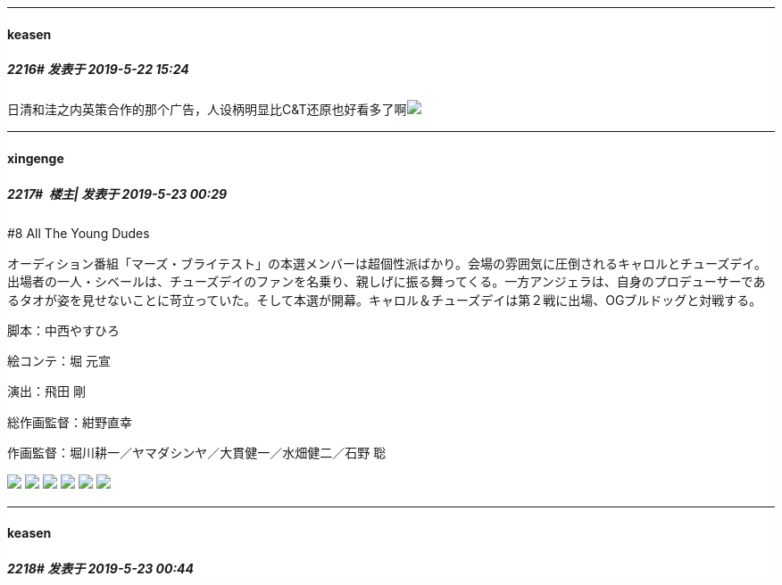 -----

####  keasen  
##### 2216#       发表于 2019-5-22 15:24




日清和洼之内英策合作的那个广告，人设柄明显比C&amp;T还原也好看多了啊<img src="https://static.saraba1st.com/image/smiley/face2017/135.png" referrerpolicy="no-referrer">







-----

####  xingenge  
##### 2217#         楼主| 发表于 2019-5-23 00:29





#8 All The Young Dudes


オーディション番組「マーズ・ブライテスト」の本選メンバーは超個性派ばかり。会場の雰囲気に圧倒されるキャロルとチューズデイ。出場者の一人・シベールは、チューズデイのファンを名乗り、親しげに振る舞ってくる。一方アンジェラは、自身のプロデューサーであるタオが姿を見せないことに苛立っていた。そして本選が開幕。キャロル＆チューズデイは第２戦に出場、OGブルドッグと対戦する。


脚本：中西やすひろ

絵コンテ：堀 元宣

演出：飛田 剛

総作画監督：紺野直幸

作画監督：堀川耕一／ヤマダシンヤ／大貫健一／水畑健二／石野 聡

<img src="http://wx4.sinaimg.cn/large/740ca5e5gy1g3ak6urn3aj20m80cigpc.jpg" referrerpolicy="no-referrer">
<img src="http://wx4.sinaimg.cn/large/740ca5e5gy1g3ak6ultpaj20m80cidha.jpg" referrerpolicy="no-referrer">
<img src="http://wx2.sinaimg.cn/large/740ca5e5gy1g3ak6uob2cj20m80citbj.jpg" referrerpolicy="no-referrer">
<img src="http://wx3.sinaimg.cn/large/740ca5e5gy1g3ak6uxdydj20m80ciacg.jpg" referrerpolicy="no-referrer">
<img src="http://wx3.sinaimg.cn/large/740ca5e5gy1g3ak6uwlrzj20m80citb7.jpg" referrerpolicy="no-referrer">
<img src="http://wx3.sinaimg.cn/large/740ca5e5gy1g3ak6uwrqxj20m80ciwgz.jpg" referrerpolicy="no-referrer">







-----

####  keasen  
##### 2218#       发表于 2019-5-23 00:44

